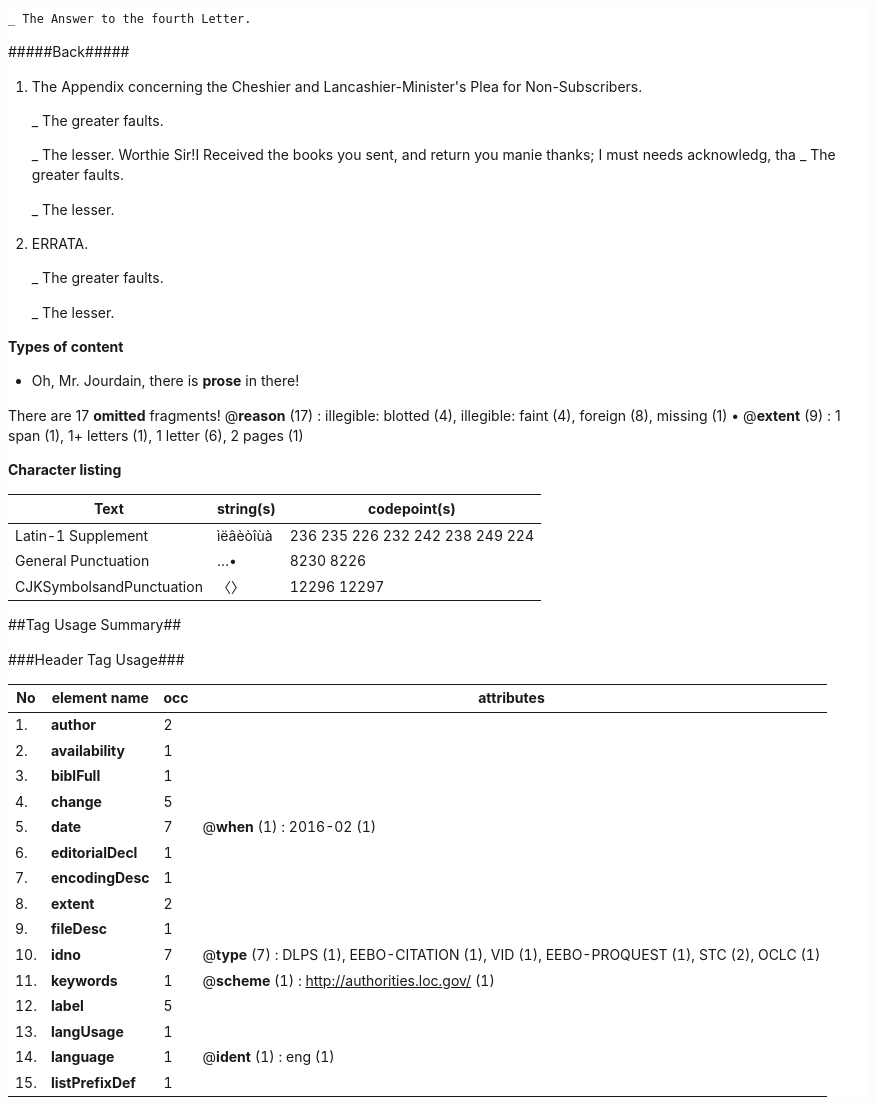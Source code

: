     _ The Answer to the fourth Letter.

#####Back#####

1. The Appendix concerning the Cheshier and Lancashier-Minister's Plea for Non-Subscribers.

    _ The greater faults.

    _ The lesser.
Worthie Sir!I Received the books you sent, and return you manie thanks; I must needs acknowledg, tha
    _ The greater faults.

    _ The lesser.

1. ERRATA.

    _ The greater faults.

    _ The lesser.

**Types of content**

  * Oh, Mr. Jourdain, there is **prose** in there!

There are 17 **omitted** fragments! 
 @__reason__ (17) : illegible: blotted (4), illegible: faint (4), foreign (8), missing (1)  •  @__extent__ (9) : 1 span (1), 1+ letters (1), 1 letter (6), 2 pages (1)

**Character listing**


|Text|string(s)|codepoint(s)|
|---|---|---|
|Latin-1 Supplement|ìëâèòîùà|236 235 226 232 242 238 249 224|
|General Punctuation|…•|8230 8226|
|CJKSymbolsandPunctuation|〈〉|12296 12297|

##Tag Usage Summary##

###Header Tag Usage###

|No|element name|occ|attributes|
|---|---|---|---|
|1.|__author__|2||
|2.|__availability__|1||
|3.|__biblFull__|1||
|4.|__change__|5||
|5.|__date__|7| @__when__ (1) : 2016-02 (1)|
|6.|__editorialDecl__|1||
|7.|__encodingDesc__|1||
|8.|__extent__|2||
|9.|__fileDesc__|1||
|10.|__idno__|7| @__type__ (7) : DLPS (1), EEBO-CITATION (1), VID (1), EEBO-PROQUEST (1), STC (2), OCLC (1)|
|11.|__keywords__|1| @__scheme__ (1) : http://authorities.loc.gov/ (1)|
|12.|__label__|5||
|13.|__langUsage__|1||
|14.|__language__|1| @__ident__ (1) : eng (1)|
|15.|__listPrefixDef__|1||